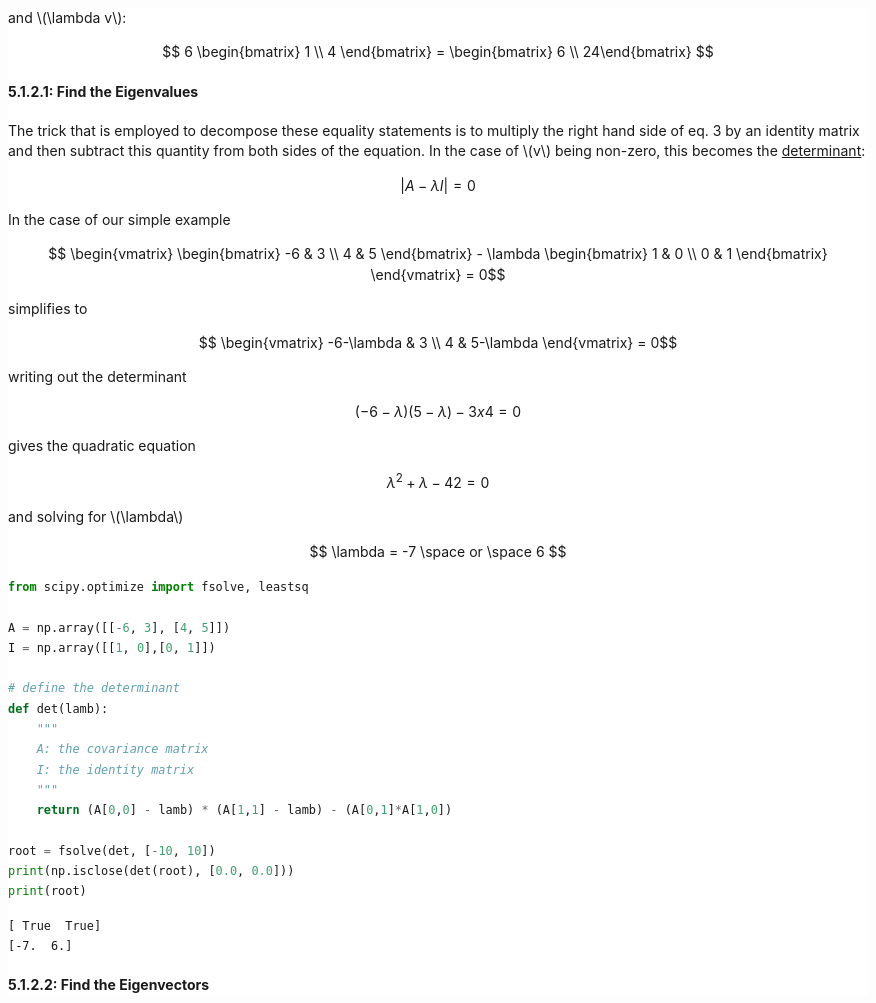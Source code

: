and \\(\lambda v\\):

$$ 6 \begin{bmatrix} 1 \\ 4 \end{bmatrix}  =
\begin{bmatrix} 6 \\ 24\end{bmatrix} $$

#### 5.1.2.1: Find the Eigenvalues

The trick that is employed to decompose these equality statements is to multiply the right hand side of eq. 3 by an identity matrix and then subtract this quantity from both sides of the equation. In the case of \\(v\\) being non-zero, this becomes the [determinant](https://www.mathsisfun.com/algebra/matrix-determinant.html):

$$ | A - \lambda I | = 0 $$

In the case of our simple example

$$ \begin{vmatrix}  \begin{bmatrix} -6 & 3  \\ 4 & 5 \end{bmatrix} - \lambda
\begin{bmatrix} 1 & 0 \\ 0 & 1 \end{bmatrix} \end{vmatrix}  = 0$$

simplifies to

$$ \begin{vmatrix}  -6-\lambda & 3  \\ 4 & 5-\lambda  \end{vmatrix}  = 0$$

writing out the determinant

$$ (-6-\lambda)(5-\lambda) - 3 x 4 = 0 $$

gives the quadratic equation

$$ \lambda^2 + \lambda - 42 = 0 $$

and solving for \\(\lambda\\)

$$ \lambda = -7 \space or \space 6 $$


```python
from scipy.optimize import fsolve, leastsq

A = np.array([[-6, 3], [4, 5]])
I = np.array([[1, 0],[0, 1]])

# define the determinant
def det(lamb):
    """
    A: the covariance matrix
    I: the identity matrix
    """
    return (A[0,0] - lamb) * (A[1,1] - lamb) - (A[0,1]*A[1,0])

root = fsolve(det, [-10, 10])
print(np.isclose(det(root), [0.0, 0.0]))
print(root)
```

    [ True  True]
    [-7.  6.]


#### 5.1.2.2: Find the Eigenvectors
